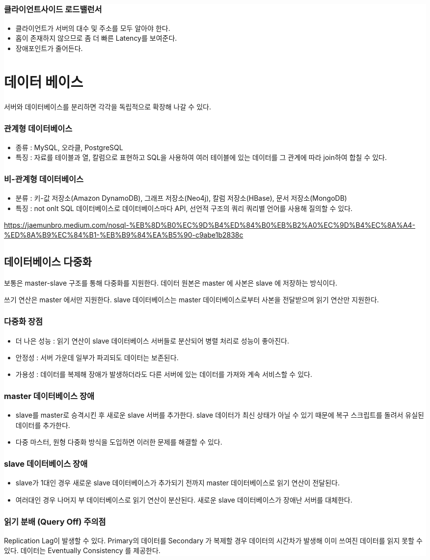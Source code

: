### 클라이언트사이드 로드밸런서
- 클라이언트가 서버의 대수 및 주소를 모두 알아야 한다.
- 홉이 존재하지 않으므로 좀 더 빠른 Latency를 보여준다.
- 장애포인트가 줄어든다.

# 데이터 베이스
서버와 데이터베이스를 분리하면 각각을 독립적으로 확장해 나갈 수 있다.

### 관계형 데이터베이스
- 종류 : MySQL, 오라클, PostgreSQL
- 특징 : 자료를 테이블과 열, 칼럼으로 표현하고 SQL을 사용하여 여러 테이블에 있는 데이터를 그 관계에 따라 join하여 합칠 수 있다.

### 비-관계형 데이터베이스
- 분류 : 키-값 저장소(Amazon DynamoDB), 그래프 저장소(Neo4j), 칼럼 저장소(HBase), 문서 저장소(MongoDB)
- 특징 : not onlt SQL 데이터베이스로 데이터베이스마다 API, 선언적 구조의 쿼리 쿼리별 언어를 사용해 질의할 수 있다.

https://jaemunbro.medium.com/nosql-%EB%8D%B0%EC%9D%B4%ED%84%B0%EB%B2%A0%EC%9D%B4%EC%8A%A4-%ED%8A%B9%EC%84%B1-%EB%B9%84%EA%B5%90-c9abe1b2838c

## 데이터베이스 다중화
보통은 master-slave 구조를 통해 다중화를 지원한다.
데이터 원본은 master 에 사본은 slave 에 저장하는 방식이다.

쓰기 연산은 master 에서만 지원한다.
slave 데이터베이스는 master 데이터베이스로부터 사본을 전달받으며 읽기 연산만 지원한다.

### 다중화 장점
- 더 나은 성능 : 읽기 연산이 slave 데이터베이스 서버들로 분산되어 병렬 처리로 성능이 좋아진다.


- 안정성 : 서버 가운데 일부가 파괴되도 데이터는 보존된다.


- 가용성 : 데이터를 복제해 장애가 발생하더라도 다른 서버에 있는 데이터를 가져와 계속 서비스할 수 있다.

### master 데이터베이스 장애
- slave를 master로 승격시킨 후 새로운 slave 서버를 추가한다. slave 데이터가 최신 상태가 아닐 수 있기 때문에 복구 스크립트를 돌려서 유실된 데이터를 추가한다.


- 다중 마스터, 원형 다중화 방식을 도입하면 이러한 문제를 해결할 수 있다.

### slave 데이터베이스 장애
- slave가 1대인 경우 새로운 slave 데이터베이스가 추가되기 전까지 master 데이터베이스로 읽기 연산이 전달된다.


- 여러대인 경우 나머지 부 데이터베이스로 읽기 연산이 분산된다. 새로운 slave 데이터베이스가 장애난 서버를 대체한다.

### 읽기 분배 (Query Off) 주의점

Replication Lag이 발생할 수 있다. Primary의 데이터를 Secondary 가 복제할 경우 데이터의 시간차가 발생해 이미 쓰여진 데이터를 읽지 못할 수 있다. 데이터는 Eventually Consistency 를 제공한다.
